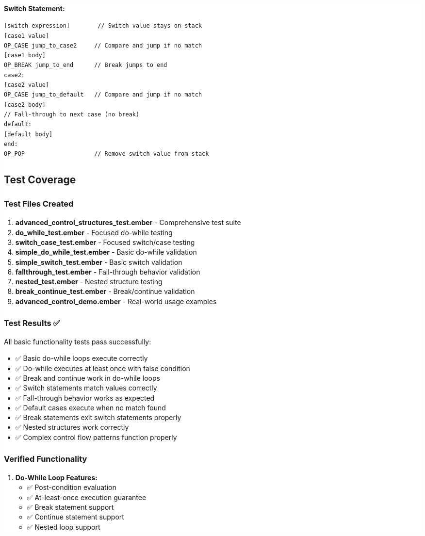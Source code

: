 **Switch Statement:**
```
[switch expression]        // Switch value stays on stack
[case1 value]
OP_CASE jump_to_case2     // Compare and jump if no match
[case1 body]
OP_BREAK jump_to_end      // Break jumps to end
case2:
[case2 value] 
OP_CASE jump_to_default   // Compare and jump if no match
[case2 body]
// Fall-through to next case (no break)
default:
[default body]
end:
OP_POP                    // Remove switch value from stack
```

## Test Coverage

### Test Files Created

1. **advanced_control_structures_test.ember** - Comprehensive test suite
2. **do_while_test.ember** - Focused do-while testing
3. **switch_case_test.ember** - Focused switch/case testing
4. **simple_do_while_test.ember** - Basic do-while validation
5. **simple_switch_test.ember** - Basic switch validation
6. **fallthrough_test.ember** - Fall-through behavior validation
7. **nested_test.ember** - Nested structure testing
8. **break_continue_test.ember** - Break/continue validation
9. **advanced_control_demo.ember** - Real-world usage examples

### Test Results ✅

All basic functionality tests pass successfully:

- ✅ Basic do-while loops execute correctly
- ✅ Do-while executes at least once with false condition
- ✅ Break and continue work in do-while loops
- ✅ Switch statements match values correctly
- ✅ Fall-through behavior works as expected
- ✅ Default cases execute when no match found
- ✅ Break statements exit switch statements properly
- ✅ Nested structures work correctly
- ✅ Complex control flow patterns function properly

### Verified Functionality

1. **Do-While Loop Features:**
   - ✅ Post-condition evaluation
   - ✅ At-least-once execution guarantee
   - ✅ Break statement support
   - ✅ Continue statement support
   - ✅ Nested loop support
